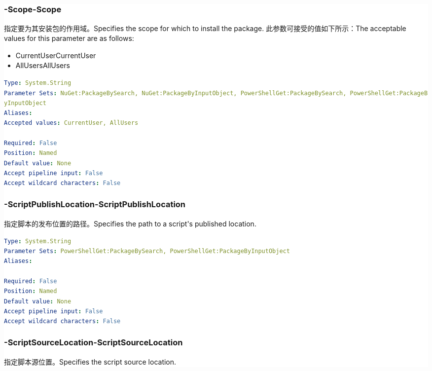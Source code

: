 ### <span data-ttu-id="9403d-213">-Scope</span><span class="sxs-lookup"><span data-stu-id="9403d-213">-Scope</span></span>

<span data-ttu-id="9403d-214">指定要为其安装包的作用域。</span><span class="sxs-lookup"><span data-stu-id="9403d-214">Specifies the scope for which to install the package.</span></span> <span data-ttu-id="9403d-215">此参数可接受的值如下所示：</span><span class="sxs-lookup"><span data-stu-id="9403d-215">The acceptable values for this parameter are as follows:</span></span>

- <span data-ttu-id="9403d-216">CurrentUser</span><span class="sxs-lookup"><span data-stu-id="9403d-216">CurrentUser</span></span>
- <span data-ttu-id="9403d-217">AllUsers</span><span class="sxs-lookup"><span data-stu-id="9403d-217">AllUsers</span></span>

```yaml
Type: System.String
Parameter Sets: NuGet:PackageBySearch, NuGet:PackageByInputObject, PowerShellGet:PackageBySearch, PowerShellGet:PackageByInputObject
Aliases:
Accepted values: CurrentUser, AllUsers

Required: False
Position: Named
Default value: None
Accept pipeline input: False
Accept wildcard characters: False
```

### <span data-ttu-id="9403d-218">-ScriptPublishLocation</span><span class="sxs-lookup"><span data-stu-id="9403d-218">-ScriptPublishLocation</span></span>

<span data-ttu-id="9403d-219">指定脚本的发布位置的路径。</span><span class="sxs-lookup"><span data-stu-id="9403d-219">Specifies the path to a script's published location.</span></span>

```yaml
Type: System.String
Parameter Sets: PowerShellGet:PackageBySearch, PowerShellGet:PackageByInputObject
Aliases:

Required: False
Position: Named
Default value: None
Accept pipeline input: False
Accept wildcard characters: False
```

### <span data-ttu-id="9403d-220">-ScriptSourceLocation</span><span class="sxs-lookup"><span data-stu-id="9403d-220">-ScriptSourceLocation</span></span>

<span data-ttu-id="9403d-221">指定脚本源位置。</span><span class="sxs-lookup"><span data-stu-id="9403d-221">Specifies the script source location.</span></span>

